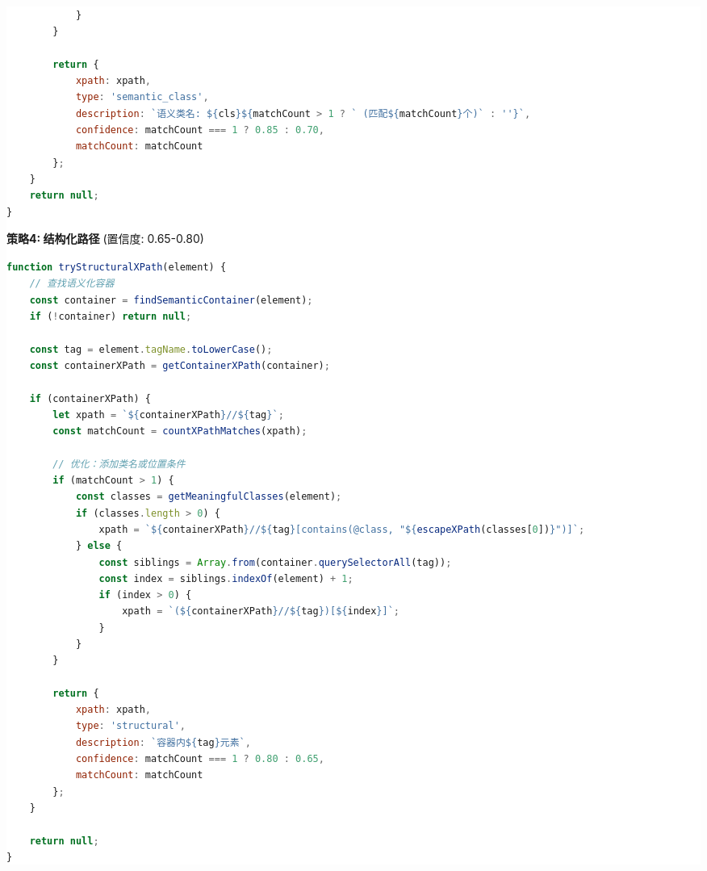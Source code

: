 ```javascript
            }
        }
        
        return {
            xpath: xpath,
            type: 'semantic_class',
            description: `语义类名: ${cls}${matchCount > 1 ? ` (匹配${matchCount}个)` : ''}`,
            confidence: matchCount === 1 ? 0.85 : 0.70,
            matchCount: matchCount
        };
    }
    return null;
}
```

**策略4: 结构化路径** (置信度: 0.65-0.80)
```javascript
function tryStructuralXPath(element) {
    // 查找语义化容器
    const container = findSemanticContainer(element);
    if (!container) return null;
    
    const tag = element.tagName.toLowerCase();
    const containerXPath = getContainerXPath(container);
    
    if (containerXPath) {
        let xpath = `${containerXPath}//${tag}`;
        const matchCount = countXPathMatches(xpath);
        
        // 优化：添加类名或位置条件
        if (matchCount > 1) {
            const classes = getMeaningfulClasses(element);
            if (classes.length > 0) {
                xpath = `${containerXPath}//${tag}[contains(@class, "${escapeXPath(classes[0])}")]`;
            } else {
                const siblings = Array.from(container.querySelectorAll(tag));
                const index = siblings.indexOf(element) + 1;
                if (index > 0) {
                    xpath = `(${containerXPath}//${tag})[${index}]`;
                }
            }
        }
        
        return {
            xpath: xpath,
            type: 'structural',
            description: `容器内${tag}元素`,
            confidence: matchCount === 1 ? 0.80 : 0.65,
            matchCount: matchCount
        };
    }
    
    return null;
}
```
